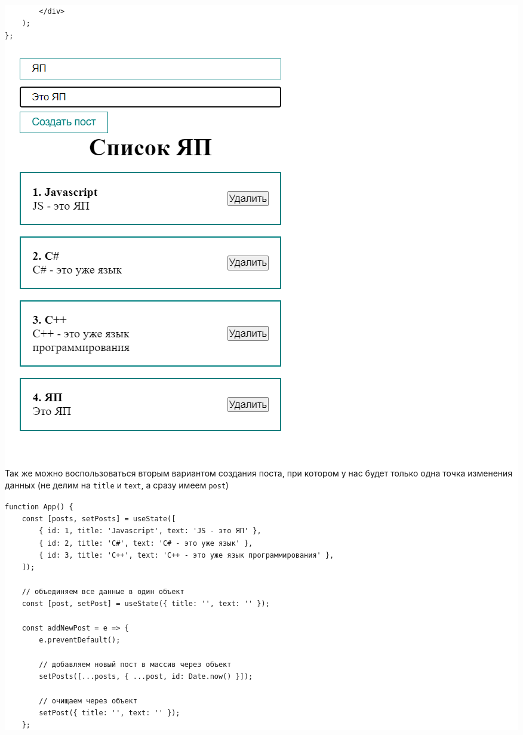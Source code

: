 ```JSX
		</div>
	);
};
```


![](_png/Pasted%20image%2020221104182334.png)

Так же можно воспользоваться вторым вариантом создания поста, при котором у нас будет только одна точка изменения данных (не делим на `title` и `text`, а сразу имеем `post`)

```JSX
function App() {
	const [posts, setPosts] = useState([
		{ id: 1, title: 'Javascript', text: 'JS - это ЯП' },
		{ id: 2, title: 'C#', text: 'C# - это уже язык' },
		{ id: 3, title: 'C++', text: 'C++ - это уже язык программирования' },
	]);

	// объединяем все данные в один объект
	const [post, setPost] = useState({ title: '', text: '' });

	const addNewPost = e => {
		e.preventDefault();

		// добавляем новый пост в массив через объект
		setPosts([...posts, { ...post, id: Date.now() }]);

		// очищаем через объект
		setPost({ title: '', text: '' });
	};
```